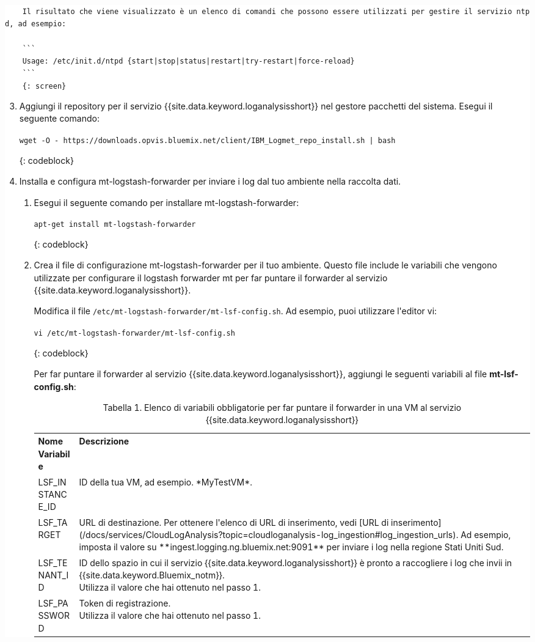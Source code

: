         Il risultato che viene visualizzato è un elenco di comandi che possono essere utilizzati per gestire il servizio ntpd, ad esempio:
        
        ```
        Usage: /etc/init.d/ntpd {start|stop|status|restart|try-restart|force-reload}
        ```
        {: screen}

3. Aggiungi il repository per il servizio {{site.data.keyword.loganalysisshort}} nel gestore pacchetti del sistema. Esegui il seguente comando:

    ```
    wget -O - https://downloads.opvis.bluemix.net/client/IBM_Logmet_repo_install.sh | bash
    ```
    {: codeblock}

4. Installa e configura mt-logstash-forwarder per inviare i log dal tuo ambiente nella raccolta dati. 

    1. Esegui il seguente comando per installare mt-logstash-forwarder:
    
        ```
        apt-get install mt-logstash-forwarder 
        ```
        {: codeblock}
        
    2. Crea il file di configurazione mt-logstash-forwarder per il tuo ambiente. Questo file include le variabili che vengono utilizzate per configurare il logstash forwarder mt per far puntare il forwarder al servizio {{site.data.keyword.loganalysisshort}}.
    
       Modifica il file `/etc/mt-logstash-forwarder/mt-lsf-config.sh`. Ad esempio, puoi utilizzare l'editor vi:
               
       ```
       vi /etc/mt-logstash-forwarder/mt-lsf-config.sh
       ```
       {: codeblock}
        
       Per far puntare il forwarder al servizio {{site.data.keyword.loganalysisshort}}, aggiungi le seguenti variabili al file **mt-lsf-config.sh**: 
         
       <table>
          <caption>Tabella 1. Elenco di variabili obbligatorie per far puntare il forwarder in una VM al servizio {{site.data.keyword.loganalysisshort}} </caption>
          <tr>
            <th>Nome Variabile</th>
            <th>Descrizione</th>
          </tr>
          <tr>
            <td>LSF_INSTANCE_ID</td>
            <td>ID della tua VM, ad esempio. *MyTestVM*. </td>
          </tr>
          <tr>
            <td>LSF_TARGET</td>
            <td>URL di destinazione. Per ottenere l'elenco di URL di inserimento, vedi [URL di inserimento](/docs/services/CloudLogAnalysis?topic=cloudloganalysis-log_ingestion#log_ingestion_urls). Ad esempio, imposta il valore su **ingest.logging.ng.bluemix.net:9091** per inviare i log nella regione Stati Uniti Sud. </td>
          </tr>
          <tr>
            <td>LSF_TENANT_ID</td>
            <td>ID dello spazio in cui il servizio {{site.data.keyword.loganalysisshort}} è pronto a raccogliere i log che invii in {{site.data.keyword.Bluemix_notm}}. <br>Utilizza il valore che hai ottenuto nel passo 1.</td>
          </tr>
          <tr>
            <td>LSF_PASSWORD</td>
            <td>Token di registrazione. <br>Utilizza il valore che hai ottenuto nel passo 1.</td>